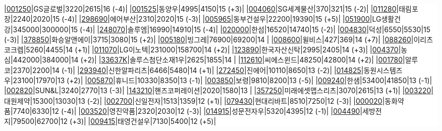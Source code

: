 |[001250](https://finance.daum.net/quotes/A001250)|GS글로벌|3220|2615|16 (-4)|
|[001525](https://finance.daum.net/quotes/A001525)|동양우|4995|4150|15 (+3)|
|[004060](https://finance.daum.net/quotes/A004060)|SG세계물산|370|321|15 (-2)|
|[011280](https://finance.daum.net/quotes/A011280)|태림포장|2240|2020|15 (-4)|
|[298690](https://finance.daum.net/quotes/A298690)|에어부산|2310|2020|15 (-3)|
|[005965](https://finance.daum.net/quotes/A005965)|동부건설우|22200|19390|15 (+5)|
|[051900](https://finance.daum.net/quotes/A051900)|LG생활건강|345000|300000|15 (-4)|
|[248070](https://finance.daum.net/quotes/A248070)|솔루엠|16990|14910|15 (-4)|
|[020000](https://finance.daum.net/quotes/A020000)|한섬|16520|14740|15 (-2)|
|[004830](https://finance.daum.net/quotes/A004830)|덕성|6550|5530|15 (-3)|
|[378850](https://finance.daum.net/quotes/A378850)|화승알앤에이|3715|3080|15 (+2)|
|[005180](https://finance.daum.net/quotes/A005180)|빙그레|76900|69200|14 |
|[008600](https://finance.daum.net/quotes/A008600)|윌비스|427|369|14 (+7)|
|[088260](https://finance.daum.net/quotes/A088260)|이리츠코크렙|5260|4455|14 (+1)|
|[011070](https://finance.daum.net/quotes/A011070)|LG이노텍|231000|158700|14 (+2)|
|[123890](https://finance.daum.net/quotes/A123890)|한국자산신탁|2995|2405|14 (+3)|
|[004370](https://finance.daum.net/quotes/A004370)|농심|442000|384000|14 (+2)|
|[33637K](https://finance.daum.net/quotes/A33637K)|솔루스첨단소재1우|2625|1855|14 |
|[112610](https://finance.daum.net/quotes/A112610)|씨에스윈드|48250|42800|14 (+2)|
|[001780](https://finance.daum.net/quotes/A001780)|알루코|2370|2200|14 (-1)|
|[293940](https://finance.daum.net/quotes/A293940)|신한알파리츠|6466|5480|14 (+1)|
|[272450](https://finance.daum.net/quotes/A272450)|진에어|10110|8650|13 (-2)|
|[014825](https://finance.daum.net/quotes/A014825)|동원시스템즈우|23100|17970|13 (+2)|
|[005870](https://finance.daum.net/quotes/A005870)|휴니드|10330|8350|13 (-1)|
|[003850](https://finance.daum.net/quotes/A003850)|보령|9810|8200|13 (-5)|
|[009240](https://finance.daum.net/quotes/A009240)|한샘|53400|41850|13 (-1)|
|[002820](https://finance.daum.net/quotes/A002820)|SUN&L|3240|2770|13 (-3)|
|[143210](https://finance.daum.net/quotes/A143210)|핸즈코퍼레이션|2020|1580|13 |
|[357250](https://finance.daum.net/quotes/A357250)|미래에셋맵스리츠|3070|2615|13 (+1)|
|[003220](https://finance.daum.net/quotes/A003220)|대원제약|15300|13030|13 (-2)|
|[002700](https://finance.daum.net/quotes/A002700)|신일전자|1513|1359|12 (+1)|
|[079430](https://finance.daum.net/quotes/A079430)|현대리바트|8510|7250|12 (-3)|
|[000020](https://finance.daum.net/quotes/A000020)|동화약품|7740|6330|12 (-4)|
|[003520](https://finance.daum.net/quotes/A003520)|영진약품|2320|2030|12 (-3)|
|[014915](https://finance.daum.net/quotes/A014915)|성문전자우|5320|4395|12 (-1)|
|[004490](https://finance.daum.net/quotes/A004490)|세방전지|79500|62700|12 (+3)|
|[009415](https://finance.daum.net/quotes/A009415)|태영건설우|7130|5400|12 (+5)|